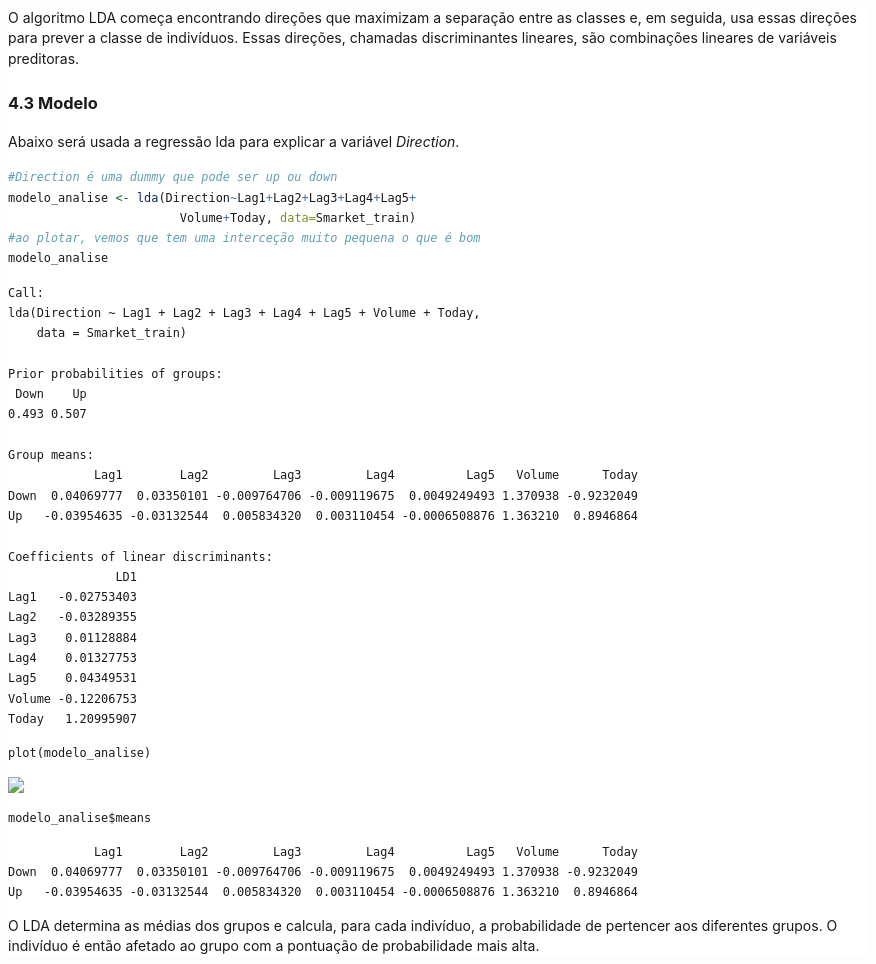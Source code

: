 O algoritmo LDA começa encontrando direções que maximizam a separação entre as classes e, em seguida, usa essas direções para prever a classe de indivíduos. Essas direções, chamadas discriminantes lineares, são combinações lineares de variáveis preditoras.

### 4.3 Modelo

Abaixo será usada a regressão lda para explicar a variável $Direction$.

```r
#Direction é uma dummy que pode ser up ou down
modelo_analise <- lda(Direction~Lag1+Lag2+Lag3+Lag4+Lag5+
                        Volume+Today, data=Smarket_train)
#ao plotar, vemos que tem uma interceção muito pequena o que é bom
modelo_analise
```
```
Call:
lda(Direction ~ Lag1 + Lag2 + Lag3 + Lag4 + Lag5 + Volume + Today,
    data = Smarket_train)

Prior probabilities of groups:
 Down    Up
0.493 0.507

Group means:
            Lag1        Lag2         Lag3         Lag4          Lag5   Volume      Today
Down  0.04069777  0.03350101 -0.009764706 -0.009119675  0.0049249493 1.370938 -0.9232049
Up   -0.03954635 -0.03132544  0.005834320  0.003110454 -0.0006508876 1.363210  0.8946864

Coefficients of linear discriminants:
               LD1
Lag1   -0.02753403
Lag2   -0.03289355
Lag3    0.01128884
Lag4    0.01327753
Lag5    0.04349531
Volume -0.12206753
Today   1.20995907
```
```{r}
plot(modelo_analise)
```
<img src="/img/LDA/up_down.png" style="display: block; margin: auto;" />


```
modelo_analise$means
```
```
            Lag1        Lag2         Lag3         Lag4          Lag5   Volume      Today
Down  0.04069777  0.03350101 -0.009764706 -0.009119675  0.0049249493 1.370938 -0.9232049
Up   -0.03954635 -0.03132544  0.005834320  0.003110454 -0.0006508876 1.363210  0.8946864
```
O LDA determina as médias dos grupos e calcula, para cada indivíduo, a probabilidade de pertencer aos diferentes grupos. O indivíduo é então afetado ao grupo com a pontuação de probabilidade mais alta.
